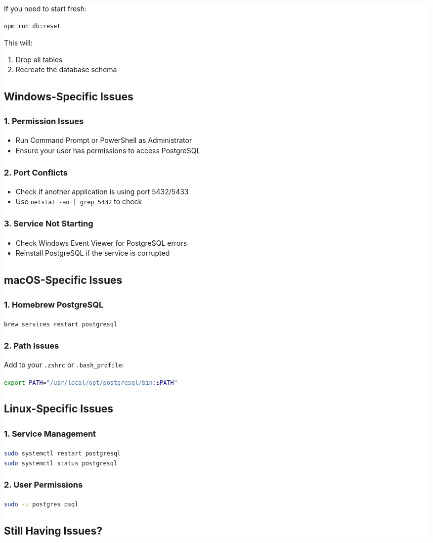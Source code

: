 If you need to start fresh:

```bash
npm run db:reset
```

This will:
1. Drop all tables
2. Recreate the database schema

## Windows-Specific Issues

### 1. Permission Issues
- Run Command Prompt or PowerShell as Administrator
- Ensure your user has permissions to access PostgreSQL

### 2. Port Conflicts
- Check if another application is using port 5432/5433
- Use `netstat -an | grep 5432` to check

### 3. Service Not Starting
- Check Windows Event Viewer for PostgreSQL errors
- Reinstall PostgreSQL if the service is corrupted

## macOS-Specific Issues

### 1. Homebrew PostgreSQL
```bash
brew services restart postgresql
```

### 2. Path Issues
Add to your `.zshrc` or `.bash_profile`:
```bash
export PATH="/usr/local/opt/postgresql/bin:$PATH"
```

## Linux-Specific Issues

### 1. Service Management
```bash
sudo systemctl restart postgresql
sudo systemctl status postgresql
```

### 2. User Permissions
```bash
sudo -u postgres psql
```

## Still Having Issues?
